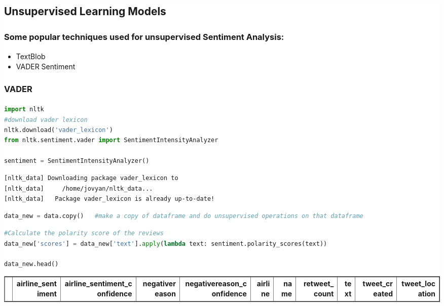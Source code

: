 

## Unsupervised Learning Models
### Some popular techniques used for unsupervised Sentiment Analysis:
* TextBlob
* VADER Sentiment


### VADER


```python
import nltk
#download vader lexicon
nltk.download('vader_lexicon')
from nltk.sentiment.vader import SentimentIntensityAnalyzer 

sentiment = SentimentIntensityAnalyzer()
```

    [nltk_data] Downloading package vader_lexicon to
    [nltk_data]     /home/jovyan/nltk_data...
    [nltk_data]   Package vader_lexicon is already up-to-date!



```python
data_new = data.copy()   #make a copy of dataframe and do unsupervised operations on that dataframe
```


```python
#Calculate the polarity score of the reviews
data_new['scores'] = data_new['text'].apply(lambda text: sentiment.polarity_scores(text))

data_new.head()
```




<div>
<style scoped>
    .dataframe tbody tr th:only-of-type {
        vertical-align: middle;
    }

    .dataframe tbody tr th {
        vertical-align: top;
    }

    .dataframe thead th {
        text-align: right;
    }
</style>
<table border="1" class="dataframe">
  <thead>
    <tr style="text-align: right;">
      <th></th>
      <th>airline_sentiment</th>
      <th>airline_sentiment_confidence</th>
      <th>negativereason</th>
      <th>negativereason_confidence</th>
      <th>airline</th>
      <th>name</th>
      <th>retweet_count</th>
      <th>text</th>
      <th>tweet_created</th>
      <th>tweet_location</th>